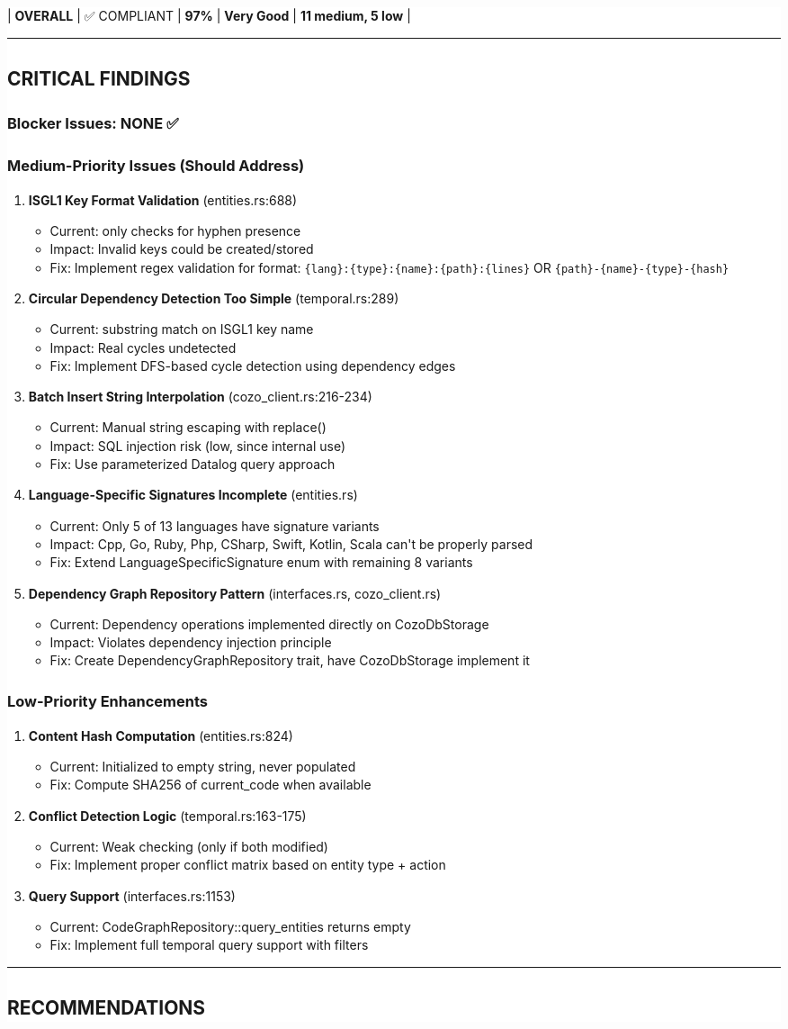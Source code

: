 | **OVERALL** | ✅ COMPLIANT | **97%** | **Very Good** | **11 medium, 5 low** |

---

## CRITICAL FINDINGS

### Blocker Issues: NONE ✅

### Medium-Priority Issues (Should Address)

1. **ISGL1 Key Format Validation** (entities.rs:688)
   - Current: only checks for hyphen presence
   - Impact: Invalid keys could be created/stored
   - Fix: Implement regex validation for format: `{lang}:{type}:{name}:{path}:{lines}` OR `{path}-{name}-{type}-{hash}`

2. **Circular Dependency Detection Too Simple** (temporal.rs:289)
   - Current: substring match on ISGL1 key name
   - Impact: Real cycles undetected
   - Fix: Implement DFS-based cycle detection using dependency edges

3. **Batch Insert String Interpolation** (cozo_client.rs:216-234)
   - Current: Manual string escaping with replace()
   - Impact: SQL injection risk (low, since internal use)
   - Fix: Use parameterized Datalog query approach

4. **Language-Specific Signatures Incomplete** (entities.rs)
   - Current: Only 5 of 13 languages have signature variants
   - Impact: Cpp, Go, Ruby, Php, CSharp, Swift, Kotlin, Scala can't be properly parsed
   - Fix: Extend LanguageSpecificSignature enum with remaining 8 variants

5. **Dependency Graph Repository Pattern** (interfaces.rs, cozo_client.rs)
   - Current: Dependency operations implemented directly on CozoDbStorage
   - Impact: Violates dependency injection principle
   - Fix: Create DependencyGraphRepository trait, have CozoDbStorage implement it

### Low-Priority Enhancements

1. **Content Hash Computation** (entities.rs:824)
   - Current: Initialized to empty string, never populated
   - Fix: Compute SHA256 of current_code when available

2. **Conflict Detection Logic** (temporal.rs:163-175)
   - Current: Weak checking (only if both modified)
   - Fix: Implement proper conflict matrix based on entity type + action

3. **Query Support** (interfaces.rs:1153)
   - Current: CodeGraphRepository::query_entities returns empty
   - Fix: Implement full temporal query support with filters

---

## RECOMMENDATIONS
